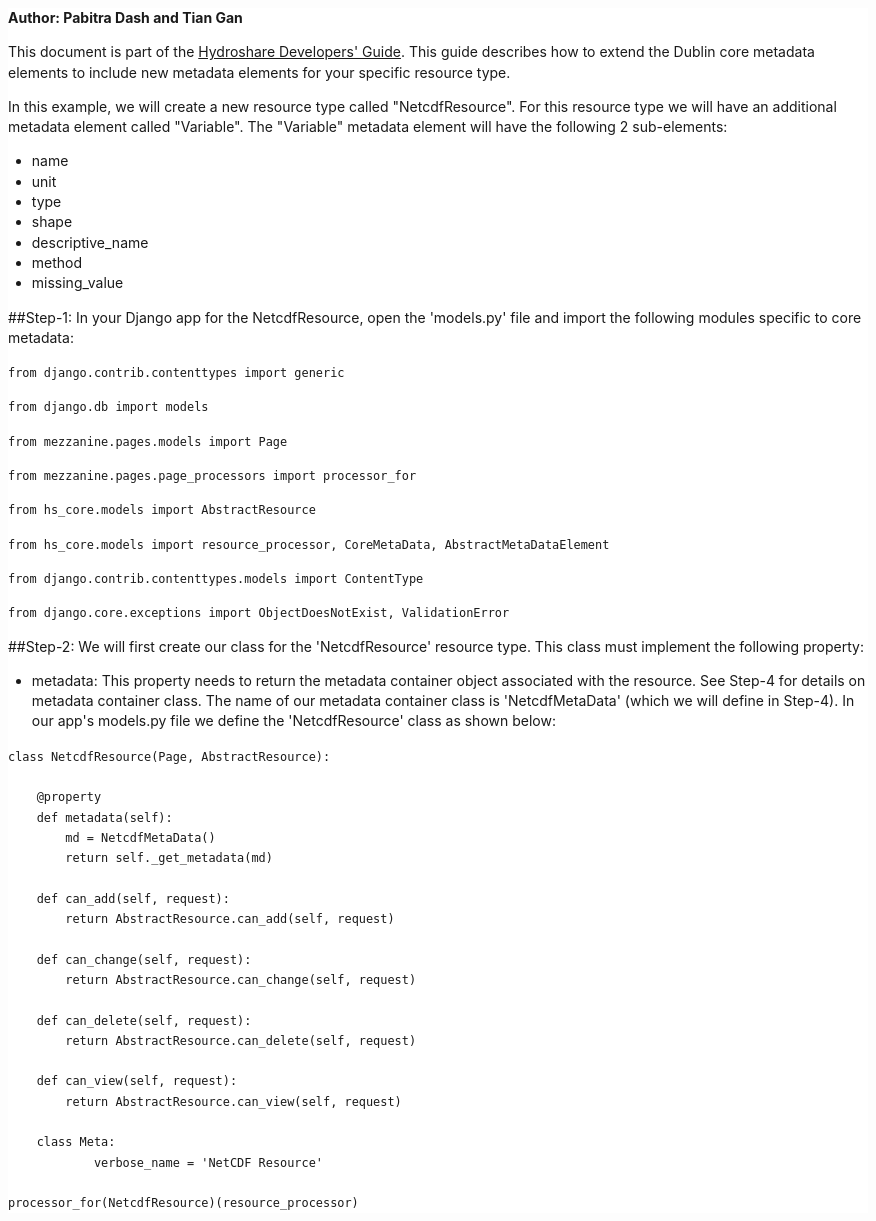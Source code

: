**Author: Pabitra Dash and Tian Gan**

This document is part of the [Hydroshare Developers' Guide](https://github.com/hydroshare/hydroshare2/wiki/Hydroshare-Developers'-Guide). This guide describes how to extend the Dublin core metadata elements to include new metadata elements for your specific resource type. 

In this example, we will create a new resource type called "NetcdfResource". For this resource type we will have an additional metadata element called "Variable". The "Variable" metadata element will have the following 2 sub-elements:
* name
* unit
* type
* shape
* descriptive_name
* method
* missing_value

##Step-1:
In your Django app for the NetcdfResource, open the 'models.py' file and import the following modules specific to core metadata:

`from django.contrib.contenttypes import generic`

`from django.db import models`

`from mezzanine.pages.models import Page`

`from mezzanine.pages.page_processors import processor_for`

`from hs_core.models import AbstractResource`

`from hs_core.models import resource_processor, CoreMetaData, AbstractMetaDataElement`

`from django.contrib.contenttypes.models import ContentType`

`from django.core.exceptions import ObjectDoesNotExist, ValidationError`

##Step-2:
We will first create our class for the 'NetcdfResource' resource type. This class must implement the following property:
* metadata: This property needs to return the metadata container object associated with the resource. See Step-4 for details on metadata container class. The name of our metadata container class is 'NetcdfMetaData' (which we will define in Step-4). In our app's models.py file we define the 'NetcdfResource' class as shown below:

```
class NetcdfResource(Page, AbstractResource):

    @property
    def metadata(self):
        md = NetcdfMetaData()
        return self._get_metadata(md)

    def can_add(self, request):
        return AbstractResource.can_add(self, request)

    def can_change(self, request):
        return AbstractResource.can_change(self, request)

    def can_delete(self, request):
        return AbstractResource.can_delete(self, request)

    def can_view(self, request):
        return AbstractResource.can_view(self, request)

    class Meta:
            verbose_name = 'NetCDF Resource'

processor_for(NetcdfResource)(resource_processor)
```